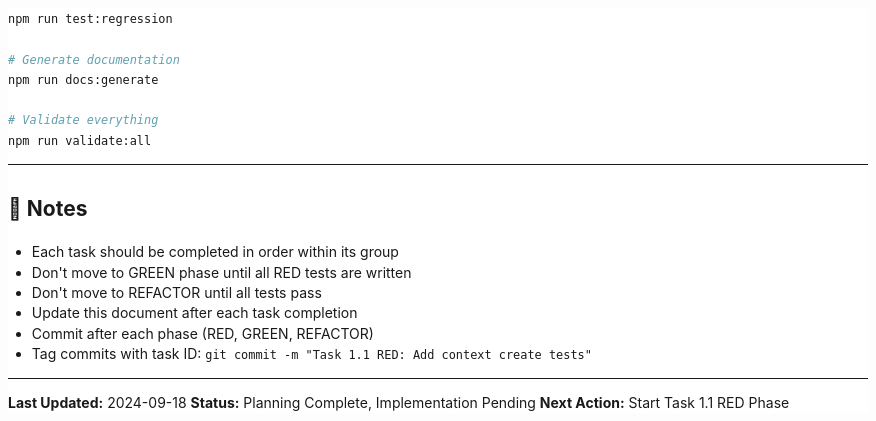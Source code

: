 ```bash
npm run test:regression

# Generate documentation
npm run docs:generate

# Validate everything
npm run validate:all
```

---

## 📝 Notes

- Each task should be completed in order within its group
- Don't move to GREEN phase until all RED tests are written
- Don't move to REFACTOR until all tests pass
- Update this document after each task completion
- Commit after each phase (RED, GREEN, REFACTOR)
- Tag commits with task ID: `git commit -m "Task 1.1 RED: Add context create tests"`

---

**Last Updated:** 2024-09-18
**Status:** Planning Complete, Implementation Pending
**Next Action:** Start Task 1.1 RED Phase